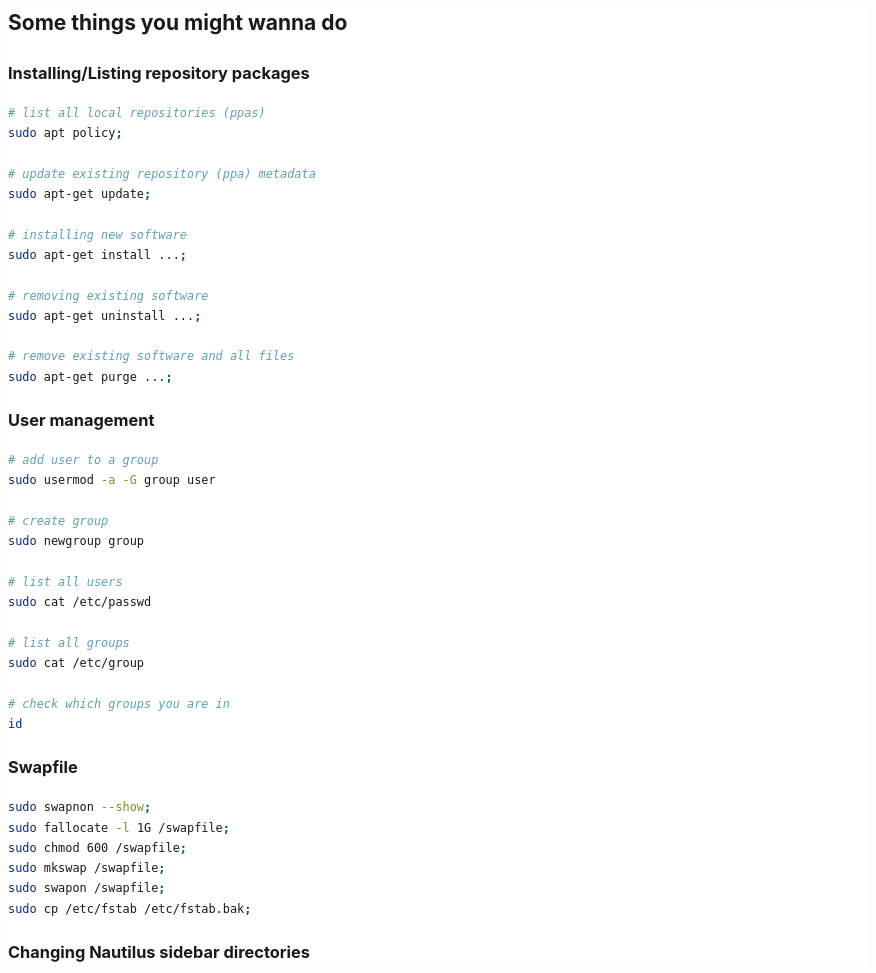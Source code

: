 ## Some things you might wanna do

### Installing/Listing repository packages

```sh
# list all local repositories (ppas)
sudo apt policy;

# update existing repository (ppa) metadata
sudo apt-get update;

# installing new software
sudo apt-get install ...;

# removing existing software
sudo apt-get uninstall ...;

# remove existing software and all files
sudo apt-get purge ...;
```

### User management

```sh
# add user to a group
sudo usermod -a -G group user

# create group
sudo newgroup group

# list all users
sudo cat /etc/passwd

# list all groups
sudo cat /etc/group

# check which groups you are in
id
```

### Swapfile

```sh
sudo swapnon --show;
sudo fallocate -l 1G /swapfile;
sudo chmod 600 /swapfile;
sudo mkswap /swapfile;
sudo swapon /swapfile;
sudo cp /etc/fstab /etc/fstab.bak;
```

### Changing Nautilus sidebar directories
